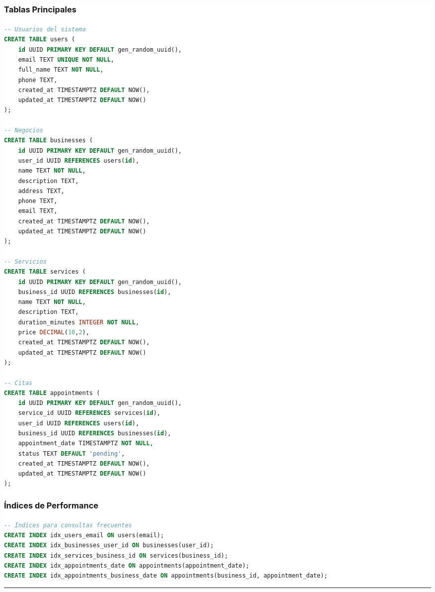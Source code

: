 ### **Tablas Principales**
```sql
-- Usuarios del sistema
CREATE TABLE users (
    id UUID PRIMARY KEY DEFAULT gen_random_uuid(),
    email TEXT UNIQUE NOT NULL,
    full_name TEXT NOT NULL,
    phone TEXT,
    created_at TIMESTAMPTZ DEFAULT NOW(),
    updated_at TIMESTAMPTZ DEFAULT NOW()
);

-- Negocios
CREATE TABLE businesses (
    id UUID PRIMARY KEY DEFAULT gen_random_uuid(),
    user_id UUID REFERENCES users(id),
    name TEXT NOT NULL,
    description TEXT,
    address TEXT,
    phone TEXT,
    email TEXT,
    created_at TIMESTAMPTZ DEFAULT NOW(),
    updated_at TIMESTAMPTZ DEFAULT NOW()
);

-- Servicios
CREATE TABLE services (
    id UUID PRIMARY KEY DEFAULT gen_random_uuid(),
    business_id UUID REFERENCES businesses(id),
    name TEXT NOT NULL,
    description TEXT,
    duration_minutes INTEGER NOT NULL,
    price DECIMAL(10,2),
    created_at TIMESTAMPTZ DEFAULT NOW(),
    updated_at TIMESTAMPTZ DEFAULT NOW()
);

-- Citas
CREATE TABLE appointments (
    id UUID PRIMARY KEY DEFAULT gen_random_uuid(),
    service_id UUID REFERENCES services(id),
    user_id UUID REFERENCES users(id),
    business_id UUID REFERENCES businesses(id),
    appointment_date TIMESTAMPTZ NOT NULL,
    status TEXT DEFAULT 'pending',
    created_at TIMESTAMPTZ DEFAULT NOW(),
    updated_at TIMESTAMPTZ DEFAULT NOW()
);
```

### **Índices de Performance**
```sql
-- Índices para consultas frecuentes
CREATE INDEX idx_users_email ON users(email);
CREATE INDEX idx_businesses_user_id ON businesses(user_id);
CREATE INDEX idx_services_business_id ON services(business_id);
CREATE INDEX idx_appointments_date ON appointments(appointment_date);
CREATE INDEX idx_appointments_business_date ON appointments(business_id, appointment_date);
```

---
